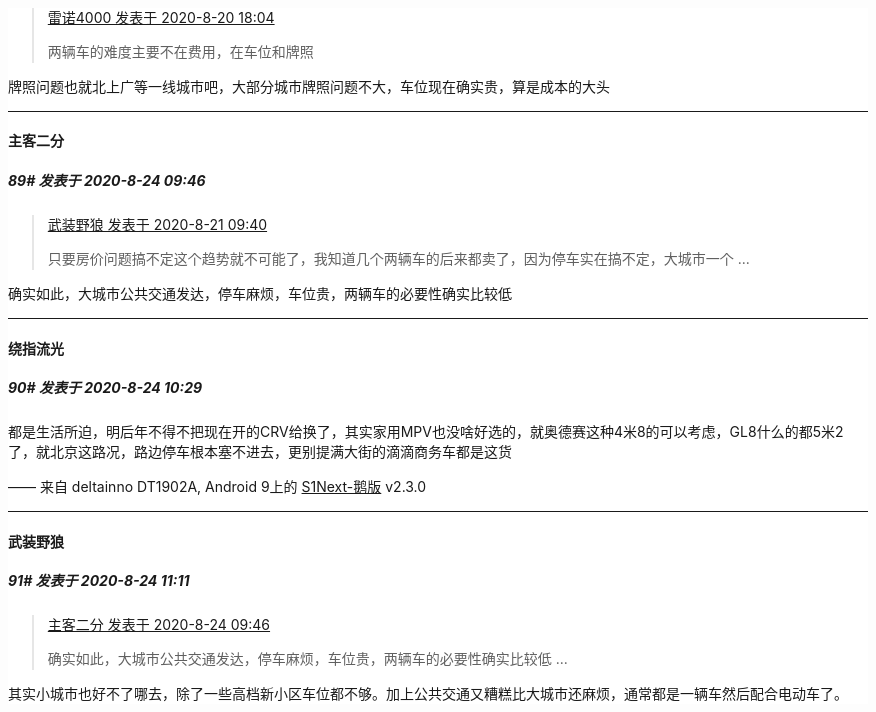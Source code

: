 
<blockquote><a href="httphttps://bbs.saraba1st.com/2b/forum.php?mod=redirect&amp;goto=findpost&amp;pid=48497923&amp;ptid=1955669" target="_blank">雷诺4000 发表于 2020-8-20 18:04</a>

两辆车的难度主要不在费用，在车位和牌照</blockquote>
牌照问题也就北上广等一线城市吧，大部分城市牌照问题不大，车位现在确实贵，算是成本的大头







-----

####  主客二分  
##### 89#       发表于 2020-8-24 09:46



<blockquote><a href="httphttps://bbs.saraba1st.com/2b/forum.php?mod=redirect&amp;goto=findpost&amp;pid=48502961&amp;ptid=1955669" target="_blank">武装野狼 发表于 2020-8-21 09:40</a>

只要房价问题搞不定这个趋势就不可能了，我知道几个两辆车的后来都卖了，因为停车实在搞不定，大城市一个 ...</blockquote>
确实如此，大城市公共交通发达，停车麻烦，车位贵，两辆车的必要性确实比较低







-----

####  绕指流光  
##### 90#       发表于 2020-8-24 10:29




都是生活所迫，明后年不得不把现在开的CRV给换了，其实家用MPV也没啥好选的，就奥德赛这种4米8的可以考虑，GL8什么的都5米2了，就北京这路况，路边停车根本塞不进去，更别提满大街的滴滴商务车都是这货

—— 来自 deltainno DT1902A, Android 9上的 [S1Next-鹅版](https://github.com/ykrank/S1-Next/releases) v2.3.0







-----

####  武装野狼  
##### 91#       发表于 2020-8-24 11:11



<blockquote><a href="httphttps://bbs.saraba1st.com/2b/forum.php?mod=redirect&amp;goto=findpost&amp;pid=48531793&amp;ptid=1955669" target="_blank">主客二分 发表于 2020-8-24 09:46</a>

确实如此，大城市公共交通发达，停车麻烦，车位贵，两辆车的必要性确实比较低 ...</blockquote>
其实小城市也好不了哪去，除了一些高档新小区车位都不够。加上公共交通又糟糕比大城市还麻烦，通常都是一辆车然后配合电动车了。





                                              